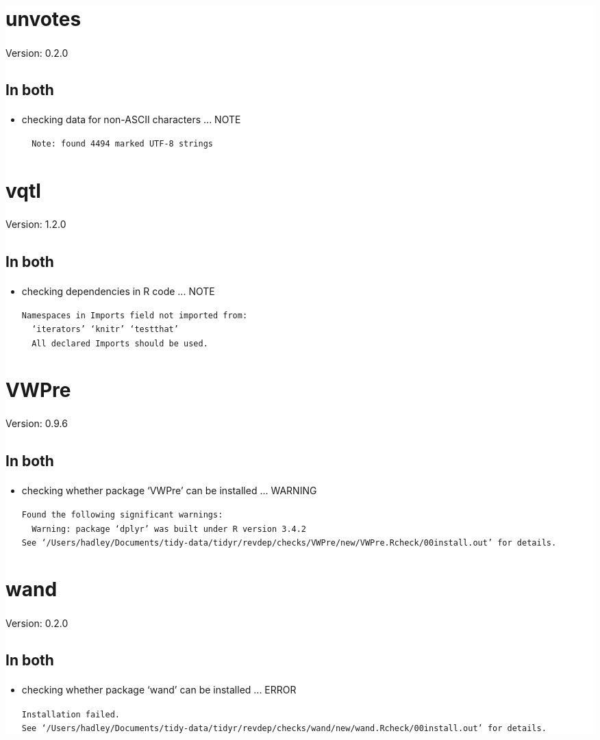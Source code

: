 # unvotes

Version: 0.2.0

## In both

*   checking data for non-ASCII characters ... NOTE
    ```
      Note: found 4494 marked UTF-8 strings
    ```

# vqtl

Version: 1.2.0

## In both

*   checking dependencies in R code ... NOTE
    ```
    Namespaces in Imports field not imported from:
      ‘iterators’ ‘knitr’ ‘testthat’
      All declared Imports should be used.
    ```

# VWPre

Version: 0.9.6

## In both

*   checking whether package ‘VWPre’ can be installed ... WARNING
    ```
    Found the following significant warnings:
      Warning: package ‘dplyr’ was built under R version 3.4.2
    See ‘/Users/hadley/Documents/tidy-data/tidyr/revdep/checks/VWPre/new/VWPre.Rcheck/00install.out’ for details.
    ```

# wand

Version: 0.2.0

## In both

*   checking whether package ‘wand’ can be installed ... ERROR
    ```
    Installation failed.
    See ‘/Users/hadley/Documents/tidy-data/tidyr/revdep/checks/wand/new/wand.Rcheck/00install.out’ for details.
    ```
